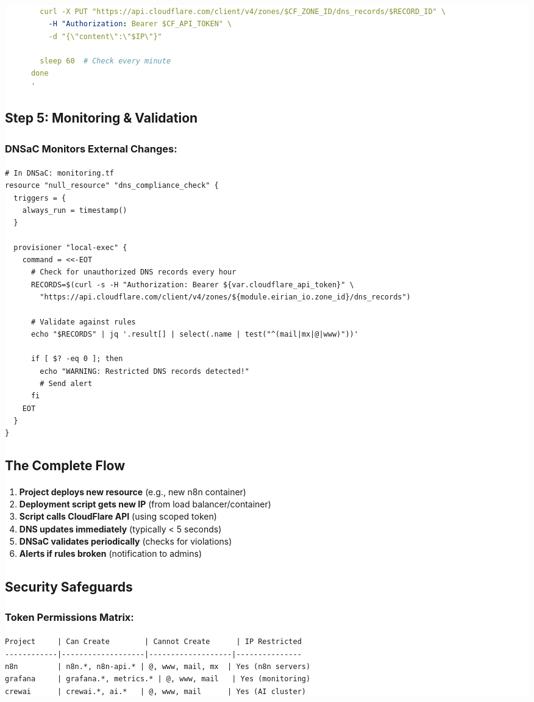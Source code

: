 ```yaml
        curl -X PUT "https://api.cloudflare.com/client/v4/zones/$CF_ZONE_ID/dns_records/$RECORD_ID" \
          -H "Authorization: Bearer $CF_API_TOKEN" \
          -d "{\"content\":\"$IP\"}"
          
        sleep 60  # Check every minute
      done
      '
```

## Step 5: Monitoring & Validation

### DNSaC Monitors External Changes:
```hcl
# In DNSaC: monitoring.tf
resource "null_resource" "dns_compliance_check" {
  triggers = {
    always_run = timestamp()
  }
  
  provisioner "local-exec" {
    command = <<-EOT
      # Check for unauthorized DNS records every hour
      RECORDS=$(curl -s -H "Authorization: Bearer ${var.cloudflare_api_token}" \
        "https://api.cloudflare.com/client/v4/zones/${module.eirian_io.zone_id}/dns_records")
      
      # Validate against rules
      echo "$RECORDS" | jq '.result[] | select(.name | test("^(mail|mx|@|www)"))'
      
      if [ $? -eq 0 ]; then
        echo "WARNING: Restricted DNS records detected!"
        # Send alert
      fi
    EOT
  }
}
```

## The Complete Flow

1. **Project deploys new resource** (e.g., new n8n container)
2. **Deployment script gets new IP** (from load balancer/container)
3. **Script calls CloudFlare API** (using scoped token)
4. **DNS updates immediately** (typically < 5 seconds)
5. **DNSaC validates periodically** (checks for violations)
6. **Alerts if rules broken** (notification to admins)

## Security Safeguards

### Token Permissions Matrix:
```
Project     | Can Create        | Cannot Create      | IP Restricted
------------|-------------------|-------------------|---------------
n8n         | n8n.*, n8n-api.* | @, www, mail, mx  | Yes (n8n servers)
grafana     | grafana.*, metrics.* | @, www, mail   | Yes (monitoring)
crewai      | crewai.*, ai.*   | @, www, mail      | Yes (AI cluster)
```
